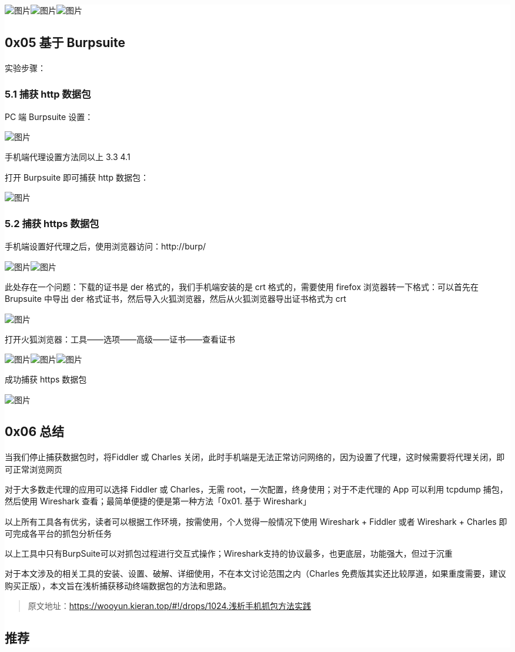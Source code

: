 ![图片](https://mmbiz.qpic.cn/mmbiz_png/jXQDbLkGBYU7dmpMjic0qWoRS5oZsCXfiaoepZmYMtZUxSMM6icib0pYmSIic71ic3RQb1dkm4j2zC5K0gUU2jf2RxWA/640?wx_fmt=png)![图片](https://mmbiz.qpic.cn/mmbiz_png/jXQDbLkGBYU7dmpMjic0qWoRS5oZsCXfia2bl9VPrdnOgvqGXadrp0zlMxnBnoGQCv7EF0xedu0FtIBolfoJQ9VQ/640?wx_fmt=png)![图片](https://mmbiz.qpic.cn/mmbiz_png/jXQDbLkGBYU7dmpMjic0qWoRS5oZsCXfia5B7eC9u47NE5GchsibllxVJjKGueoyOlktvm3oXdfPo450g0X9bJPdw/640?wx_fmt=png)

## 0x05 基于 Burpsuite

实验步骤：

### 5.1 捕获 http 数据包

PC 端 Burpsuite 设置：

![图片](https://mmbiz.qpic.cn/mmbiz_png/jXQDbLkGBYU7dmpMjic0qWoRS5oZsCXfia6IibCEVNXSyMXve11LOoo9icKRFrIX2wpogl1zb5Iic9NM03yGCgibxpLg/640?wx_fmt=png)

手机端代理设置方法同以上 3.3 4.1

打开 Burpsuite 即可捕获 http 数据包：

![图片](https://mmbiz.qpic.cn/mmbiz_png/jXQDbLkGBYU7dmpMjic0qWoRS5oZsCXfia6zdtDVT6diccAnEFJMoAuBQwbm83TIAAib3MpZMzDgKziaVcBAIVc8MBA/640?wx_fmt=png)

### 5.2 捕获 https 数据包

手机端设置好代理之后，使用浏览器访问：http://burp/

![图片](https://mmbiz.qpic.cn/mmbiz_png/jXQDbLkGBYU7dmpMjic0qWoRS5oZsCXfiaelc4JbhdRSEicP6KL6hcY28kP10ZWKauIWTrMTQx9Tq2KUXiakfTHJTQ/640?wx_fmt=png)![图片](https://mmbiz.qpic.cn/mmbiz_png/jXQDbLkGBYU7dmpMjic0qWoRS5oZsCXfiaLFHRdib5JAOpBn4nIotDUvGmTKanxqwthUz37GPVTrpDmonQkzBAYcA/640?wx_fmt=png)

此处存在一个问题：下载的证书是 der 格式的，我们手机端安装的是 crt 格式的，需要使用 firefox 浏览器转一下格式：可以首先在
Brupsuite 中导出 der 格式证书，然后导入火狐浏览器，然后从火狐浏览器导出证书格式为 crt

![图片](https://mmbiz.qpic.cn/mmbiz_png/jXQDbLkGBYU7dmpMjic0qWoRS5oZsCXfiaQIbIx2g62DdIa08ydB2QNI9BCKac3nz9opiaRpolVeVW9AKHKNtdU2w/640?wx_fmt=png)

打开火狐浏览器：工具——选项——高级——证书——查看证书

![图片](https://mmbiz.qpic.cn/mmbiz_png/jXQDbLkGBYU7dmpMjic0qWoRS5oZsCXfiaJwRqib48cAJBibkzQyPI3xXgzd8P0aeptDjUUW1ZCNa5icygOoXibDUVCw/640?wx_fmt=png)![图片](https://mmbiz.qpic.cn/mmbiz_png/jXQDbLkGBYU7dmpMjic0qWoRS5oZsCXfiagJzDk9mBTunG22TXjEb8mricrvWMIYR4AGAz2fQGyPjicPO0u0dAx2tg/640?wx_fmt=png)![图片](https://mmbiz.qpic.cn/mmbiz_png/jXQDbLkGBYU7dmpMjic0qWoRS5oZsCXfiasGCl3cx7RTb8mT2kue02bEGJuYCAsKCz6E2blJXQg8Q1QD3xwjRwLw/640?wx_fmt=png)

成功捕获 https 数据包

![图片](https://mmbiz.qpic.cn/mmbiz_png/jXQDbLkGBYU7dmpMjic0qWoRS5oZsCXfiaeWcD0a0fBdutwFGggx8MxLOgoiciblHaMGIHbMGXQesjSGwmvibxWyAdQ/640?wx_fmt=png)

## 0x06 总结

当我们停止捕获数据包时，将Fiddler 或 Charles 关闭，此时手机端是无法正常访问网络的，因为设置了代理，这时候需要将代理关闭，即可正常浏览网页

对于大多数走代理的应用可以选择 Fiddler 或 Charles，无需 root，一次配置，终身使用；对于不走代理的 App 可以利用 tcpdump
捕包，然后使用 Wireshark 查看；最简单便捷的便是第一种方法「0x01. 基于 Wireshark」

以上所有工具各有优劣，读者可以根据工作环境，按需使用，个人觉得一般情况下使用 Wireshark + Fiddler 或者 Wireshark +
Charles 即可完成各平台的抓包分析任务

以上工具中只有BurpSuite可以对抓包过程进行交互式操作；Wireshark支持的协议最多，也更底层，功能强大，但过于沉重

对于本文涉及的相关工具的安装、设置、破解、详细使用，不在本文讨论范围之内（Charles
免费版其实还比较厚道，如果重度需要，建议购买正版），本文旨在浅析捕获移动终端数据包的方法和思路。

> 原文地址：https://wooyun.kieran.top/#!/drops/1024.浅析手机抓包方法实践

## 推荐
